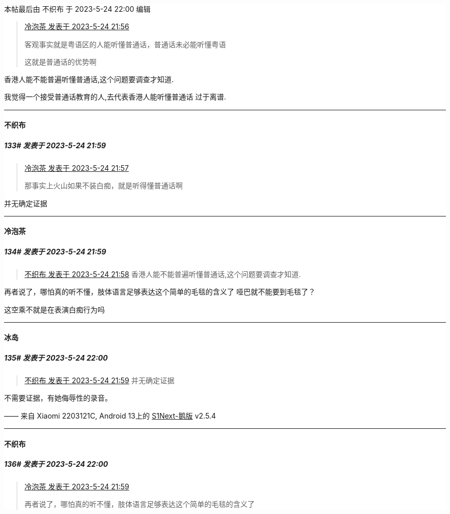  本帖最后由 不织布 于 2023-5-24 22:00 编辑 
<blockquote><a href="httphttps://bbs.saraba1st.com/2b/forum.php?mod=redirect&amp;goto=findpost&amp;pid=60977956&amp;ptid=2135504" target="_blank">冷泡茶 发表于 2023-5-24 21:56</a>

客观事实就是粤语区的人能听懂普通话，普通话未必能听懂粤语

这就是普通话的优势啊</blockquote>
香港人能不能普遍听懂普通话,这个问题要调查才知道.

我觉得一个接受普通话教育的人,去代表香港人能听懂普通话 过于离谱.

*****

####  不织布  
##### 133#       发表于 2023-5-24 21:59

<blockquote><a href="httphttps://bbs.saraba1st.com/2b/forum.php?mod=redirect&amp;goto=findpost&amp;pid=60977979&amp;ptid=2135504" target="_blank">冷泡茶 发表于 2023-5-24 21:57</a>

那事实上火山如果不装白痴，就是听得懂普通话啊</blockquote>
并无确定证据

*****

####  冷泡茶  
##### 134#       发表于 2023-5-24 21:59

<blockquote><a href="httphttps://bbs.saraba1st.com/2b/forum.php?mod=redirect&amp;goto=findpost&amp;pid=60977983&amp;ptid=2135504" target="_blank">不织布 发表于 2023-5-24 21:58</a>
香港人能不能普遍听懂普通话,这个问题要调查才知道.</blockquote>
再者说了，哪怕真的听不懂，肢体语言足够表达这个简单的毛毯的含义了
哑巴就不能要到毛毯了？

这空乘不就是在表演白痴行为吗

*****

####  冰岛  
##### 135#       发表于 2023-5-24 22:00

<blockquote><a href="httphttps://bbs.saraba1st.com/2b/forum.php?mod=redirect&amp;goto=findpost&amp;pid=60977997&amp;ptid=2135504" target="_blank">不织布 发表于 2023-5-24 21:59</a>
并无确定证据</blockquote>
不需要证据，有她侮辱性的录音。

—— 来自 Xiaomi 2203121C, Android 13上的 [S1Next-鹅版](https://github.com/ykrank/S1-Next/releases) v2.5.4

*****

####  不织布  
##### 136#       发表于 2023-5-24 22:00

<blockquote><a href="httphttps://bbs.saraba1st.com/2b/forum.php?mod=redirect&amp;goto=findpost&amp;pid=60978013&amp;ptid=2135504" target="_blank">冷泡茶 发表于 2023-5-24 21:59</a>

再者说了，哪怕真的听不懂，肢体语言足够表达这个简单的毛毯的含义了
